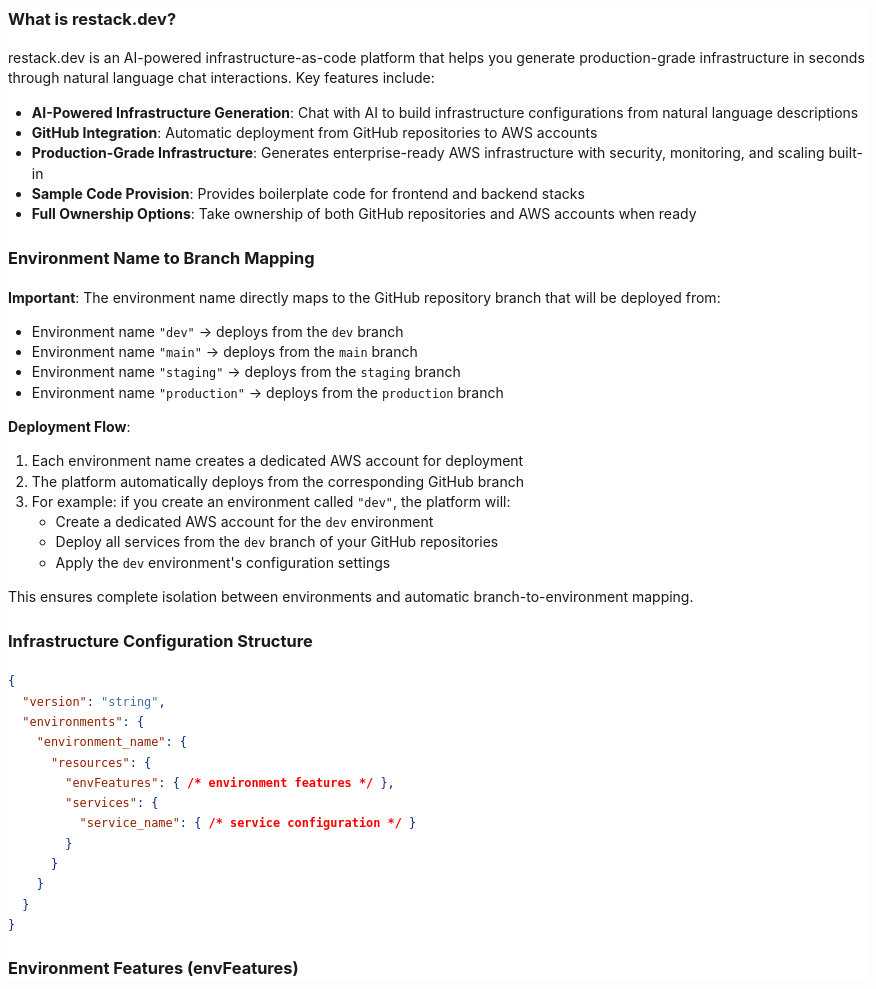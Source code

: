 ### What is restack.dev?

restack.dev is an AI-powered infrastructure-as-code platform that helps you generate production-grade infrastructure in seconds through natural language chat interactions. Key features include:

- **AI-Powered Infrastructure Generation**: Chat with AI to build infrastructure configurations from natural language descriptions
- **GitHub Integration**: Automatic deployment from GitHub repositories to AWS accounts
- **Production-Grade Infrastructure**: Generates enterprise-ready AWS infrastructure with security, monitoring, and scaling built-in
- **Sample Code Provision**: Provides boilerplate code for frontend and backend stacks
- **Full Ownership Options**: Take ownership of both GitHub repositories and AWS accounts when ready

### Environment Name to Branch Mapping

**Important**: The environment name directly maps to the GitHub repository branch that will be deployed from:

- Environment name `"dev"` → deploys from the `dev` branch
- Environment name `"main"` → deploys from the `main` branch  
- Environment name `"staging"` → deploys from the `staging` branch
- Environment name `"production"` → deploys from the `production` branch

**Deployment Flow**:
1. Each environment name creates a dedicated AWS account for deployment
2. The platform automatically deploys from the corresponding GitHub branch
3. For example: if you create an environment called `"dev"`, the platform will:
   - Create a dedicated AWS account for the `dev` environment
   - Deploy all services from the `dev` branch of your GitHub repositories
   - Apply the `dev` environment's configuration settings

This ensures complete isolation between environments and automatic branch-to-environment mapping.

### Infrastructure Configuration Structure

```json
{
  "version": "string",
  "environments": {
    "environment_name": {
      "resources": {
        "envFeatures": { /* environment features */ },
        "services": {
          "service_name": { /* service configuration */ }
        }
      }
    }
  }
}
```

### Environment Features (envFeatures)
